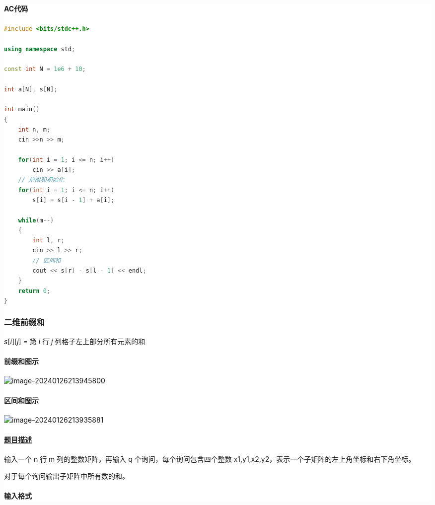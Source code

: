 #### AC代码

```c++
#include <bits/stdc++.h>

using namespace std;

const int N = 1e6 + 10;

int a[N], s[N];

int main()
{
    int n, m;
    cin >>n >> m;
    
    for(int i = 1; i <= n; i++)
        cin >> a[i];
    // 前缀和初始化
    for(int i = 1; i <= n; i++)
        s[i] = s[i - 1] + a[i];
        
    while(m--)
    {
        int l, r;
        cin >> l >> r;
        // 区间和
        cout << s[r] - s[l - 1] << endl;
    }
    return 0;
}
```

### 二维前缀和

$s[i][j]$ = 第 $i$ 行 $j$ 列格子左上部分所有元素的和

#### 前缀和图示

![image-20240126213945800](https://cdn.jsdelivr.net/gh/chousinbin/Image/202401262139826.png)

#### 区间和图示

![image-20240126213935881](https://cdn.jsdelivr.net/gh/chousinbin/Image/202401262139909.png)

#### [题目描述](https://www.acwing.com/problem/content/798/)

输入一个 n 行 m 列的整数矩阵，再输入 q 个询问，每个询问包含四个整数 x1,y1,x2,y2，表示一个子矩阵的左上角坐标和右下角坐标。

对于每个询问输出子矩阵中所有数的和。

#### 输入格式
